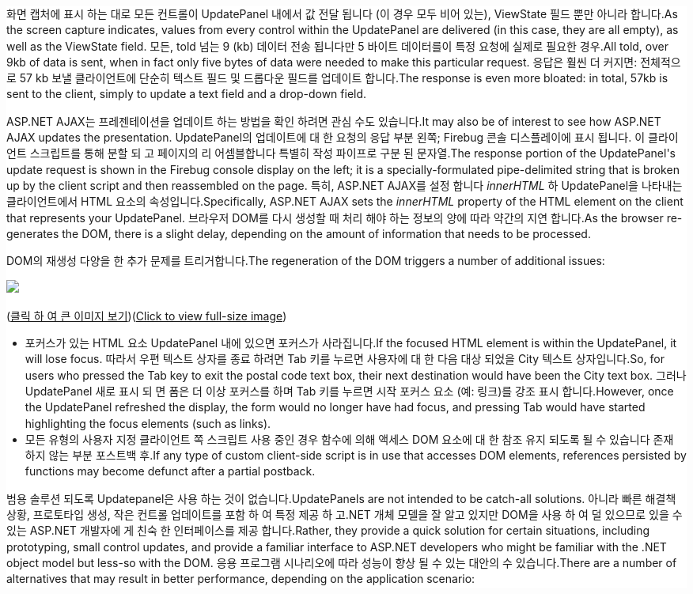 <span data-ttu-id="8d118-357">화면 캡처에 표시 하는 대로 모든 컨트롤이 UpdatePanel 내에서 값 전달 됩니다 (이 경우 모두 비어 있는), ViewState 필드 뿐만 아니라 합니다.</span><span class="sxs-lookup"><span data-stu-id="8d118-357">As the screen capture indicates, values from every control within the UpdatePanel are delivered (in this case, they are all empty), as well as the ViewState field.</span></span> <span data-ttu-id="8d118-358">모든, told 넘는 9 (kb) 데이터 전송 됩니다만 5 바이트 데이터를이 특정 요청에 실제로 필요한 경우.</span><span class="sxs-lookup"><span data-stu-id="8d118-358">All told, over 9kb of data is sent, when in fact only five bytes of data were needed to make this particular request.</span></span> <span data-ttu-id="8d118-359">응답은 훨씬 더 커지면: 전체적으로 57 kb 보낼 클라이언트에 단순히 텍스트 필드 및 드롭다운 필드를 업데이트 합니다.</span><span class="sxs-lookup"><span data-stu-id="8d118-359">The response is even more bloated: in total, 57kb is sent to the client, simply to update a text field and a drop-down field.</span></span>

<span data-ttu-id="8d118-360">ASP.NET AJAX는 프레젠테이션을 업데이트 하는 방법을 확인 하려면 관심 수도 있습니다.</span><span class="sxs-lookup"><span data-stu-id="8d118-360">It may also be of interest to see how ASP.NET AJAX updates the presentation.</span></span> <span data-ttu-id="8d118-361">UpdatePanel의 업데이트에 대 한 요청의 응답 부분 왼쪽; Firebug 콘솔 디스플레이에 표시 됩니다. 이 클라이언트 스크립트를 통해 분할 되 고 페이지의 리 어셈블합니다 특별히 작성 파이프로 구분 된 문자열.</span><span class="sxs-lookup"><span data-stu-id="8d118-361">The response portion of the UpdatePanel's update request is shown in the Firebug console display on the left; it is a specially-formulated pipe-delimited string that is broken up by the client script and then reassembled on the page.</span></span> <span data-ttu-id="8d118-362">특히, ASP.NET AJAX를 설정 합니다 *innerHTML* 하 UpdatePanel을 나타내는 클라이언트에서 HTML 요소의 속성입니다.</span><span class="sxs-lookup"><span data-stu-id="8d118-362">Specifically, ASP.NET AJAX sets the *innerHTML* property of the HTML element on the client that represents your UpdatePanel.</span></span> <span data-ttu-id="8d118-363">브라우저 DOM를 다시 생성할 때 처리 해야 하는 정보의 양에 따라 약간의 지연 합니다.</span><span class="sxs-lookup"><span data-stu-id="8d118-363">As the browser re-generates the DOM, there is a slight delay, depending on the amount of information that needs to be processed.</span></span>

<span data-ttu-id="8d118-364">DOM의 재생성 다양을 한 추가 문제를 트리거합니다.</span><span class="sxs-lookup"><span data-stu-id="8d118-364">The regeneration of the DOM triggers a number of additional issues:</span></span>


[![](understanding-partial-page-updates-with-asp-net-ajax/_static/image17.png)](understanding-partial-page-updates-with-asp-net-ajax/_static/image16.png)

<span data-ttu-id="8d118-365">([클릭 하 여 큰 이미지 보기](understanding-partial-page-updates-with-asp-net-ajax/_static/image18.png))</span><span class="sxs-lookup"><span data-stu-id="8d118-365">([Click to view full-size image](understanding-partial-page-updates-with-asp-net-ajax/_static/image18.png))</span></span>


- <span data-ttu-id="8d118-366">포커스가 있는 HTML 요소 UpdatePanel 내에 있으면 포커스가 사라집니다.</span><span class="sxs-lookup"><span data-stu-id="8d118-366">If the focused HTML element is within the UpdatePanel, it will lose focus.</span></span> <span data-ttu-id="8d118-367">따라서 우편 텍스트 상자를 종료 하려면 Tab 키를 누르면 사용자에 대 한 다음 대상 되었을 City 텍스트 상자입니다.</span><span class="sxs-lookup"><span data-stu-id="8d118-367">So, for users who pressed the Tab key to exit the postal code text box, their next destination would have been the City text box.</span></span> <span data-ttu-id="8d118-368">그러나 UpdatePanel 새로 표시 되 면 폼은 더 이상 포커스를 하며 Tab 키를 누르면 시작 포커스 요소 (예: 링크)를 강조 표시 합니다.</span><span class="sxs-lookup"><span data-stu-id="8d118-368">However, once the UpdatePanel refreshed the display, the form would no longer have had focus, and pressing Tab would have started highlighting the focus elements (such as links).</span></span>
- <span data-ttu-id="8d118-369">모든 유형의 사용자 지정 클라이언트 쪽 스크립트 사용 중인 경우 함수에 의해 액세스 DOM 요소에 대 한 참조 유지 되도록 될 수 있습니다 존재 하지 않는 부분 포스트백 후.</span><span class="sxs-lookup"><span data-stu-id="8d118-369">If any type of custom client-side script is in use that accesses DOM elements, references persisted by functions may become defunct after a partial postback.</span></span>

<span data-ttu-id="8d118-370">범용 솔루션 되도록 Updatepanel은 사용 하는 것이 없습니다.</span><span class="sxs-lookup"><span data-stu-id="8d118-370">UpdatePanels are not intended to be catch-all solutions.</span></span> <span data-ttu-id="8d118-371">아니라 빠른 해결책 상황, 프로토타입 생성, 작은 컨트롤 업데이트를 포함 하 여 특정 제공 하 고.NET 개체 모델을 잘 알고 있지만 DOM을 사용 하 여 덜 있으므로 있을 수 있는 ASP.NET 개발자에 게 친숙 한 인터페이스를 제공 합니다.</span><span class="sxs-lookup"><span data-stu-id="8d118-371">Rather, they provide a quick solution for certain situations, including prototyping, small control updates, and provide a familiar interface to ASP.NET developers who might be familiar with the .NET object model but less-so with the DOM.</span></span> <span data-ttu-id="8d118-372">응용 프로그램 시나리오에 따라 성능이 향상 될 수 있는 대안의 수 있습니다.</span><span class="sxs-lookup"><span data-stu-id="8d118-372">There are a number of alternatives that may result in better performance, depending on the application scenario:</span></span>
